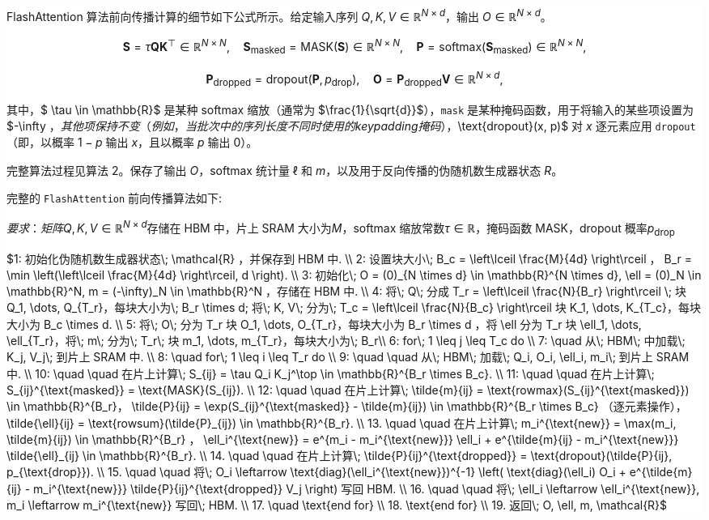FlashAttention 算法前向传播计算的细节如下公式所示。给定输入序列 $Q,K,V \in \mathbb{R}^{N\times d}$，输出 $O\in \mathbb{R}^{N\times d}$。

$$
\mathbf{S} = \tau \mathbf{Q} \mathbf{K}^\top \in \mathbb{R}^{N \times N}, \quad
\mathbf{S}_{\text{masked}} = \text{MASK}(\mathbf{S}) \in \mathbb{R}^{N \times N}, \quad
\mathbf{P} = \text{softmax}(\mathbf{S}_{\text{masked}}) \in \mathbb{R}^{N \times N},
$$

$$
\mathbf{P}_{\text{dropped}} = \text{dropout}(\mathbf{P}, p_{\text{drop}}), \quad
\mathbf{O} = \mathbf{P}_{\text{dropped}} \mathbf{V} \in \mathbb{R}^{N \times d},
$$

其中，$ \tau \in \mathbb{R}$ 是某种 softmax 缩放（通常为 $\frac{1}{\sqrt{d}}$），`mask` 是某种掩码函数，用于将输入的某些项设置为 $-\infty $，其他项保持不变（例如，当批次中的序列长度不同时使用的 key padding 掩码），$\text{dropout}(x, p)$ 对 $x$ 逐元素应用 `dropout`（即，以概率 $1 − p$ 输出 $x$，且以概率 $p$ 输出 0）。

完整算法过程见算法 2。保存了输出 $O$，softmax 统计量 $\ell$ 和 $m$，以及用于反向传播的伪随机数生成器状态 $R$。

完整的 `FlashAttention` 前向传播算法如下:

$要求：矩阵 Q, K, V \in \mathbb{R}^{N \times d} \text{存储在 HBM 中，片上 SRAM 大小为}  M，\text{softmax 缩放常数}  \tau \in \mathbb{R} ，\text{掩码函数 MASK，dropout 概率} p_{\text{drop}}$

$1: 初始化伪随机数生成器状态\; \mathcal{R} ，并保存到 HBM 中. \\
2: 设置块大小\; B_c = \left\lceil \frac{M}{4d} \right\rceil ， B_r = \min \left(\left\lceil \frac{M}{4d} \right\rceil, d \right). \\
3: 初始化\; O = (0)_{N \times d} \in \mathbb{R}^{N \times d}, \ell = (0)_N \in \mathbb{R}^N, m = (-\infty)_N \in \mathbb{R}^N ，存储在 HBM 中. \\
4: 将\; Q\; 分成  T_r = \left\lceil \frac{N}{B_r} \right\rceil \; 块 Q_1, \dots, Q_{T_r}，每块大小为\; B_r \times d; 将\; K, V\; 分为\; T_c = \left\lceil \frac{N}{B_c} \right\rceil  块 K_1, \dots, K_{T_c}，每块大小为  B_c \times d. \\
5: 将\; O\; 分为  T_r  块 O_1, \dots, O_{T_r}，每块大小为  B_r \times d ，将  \ell  分为  T_r  块 \ell_1, \dots, \ell_{T_r}，将\; m\; 分为\; T_r\; 块 m_1, \dots, m_{T_r}，每块大小为\; B_r\\
6: for\; 1 \leq j \leq T_c  do \\
7: \quad 从\; HBM\; 中加载\; K_j, V_j\; 到片上 SRAM 中. \\
8: \quad for\; 1 \leq i \leq T_r  do \\
9: \quad \quad 从\; HBM\; 加载\; Q_i, O_i, \ell_i, m_i\; 到片上 SRAM 中. \\
10: \quad \quad 在片上计算\; S_{ij} = \tau Q_i K_j^\top \in \mathbb{R}^{B_r \times B_c}. \\
11: \quad \quad 在片上计算\; S_{ij}^{\text{masked}} = \text{MASK}(S_{ij}). \\
12: \quad \quad 在片上计算\; \tilde{m}{ij} = \text{rowmax}(S_{ij}^{\text{masked}}) \in \mathbb{R}^{B_r}，
\tilde{P}{ij} = \exp(S_{ij}^{\text{masked}} - \tilde{m}{ij}) \in \mathbb{R}^{B_r \times B_c} （逐元素操作），
\tilde{\ell}{ij} = \text{rowsum}(\tilde{P}_{ij}) \in \mathbb{R}^{B_r}. \\
13.	\quad \quad 在片上计算\; m_i^{\text{new}} = \max(m_i, \tilde{m}{ij}) \in \mathbb{R}^{B_r} ，
\ell_i^{\text{new}} = e^{m_i - m_i^{\text{new}}} \ell_i + e^{\tilde{m}{ij} - m_i^{\text{new}}} \tilde{\ell}_{ij} \in \mathbb{R}^{B_r}. \\
14.	\quad \quad 在片上计算\; \tilde{P}{ij}^{\text{dropped}} = \text{dropout}(\tilde{P}{ij}, p_{\text{drop}}). \\
15.	\quad \quad 将\; O_i \leftarrow \text{diag}(\ell_i^{\text{new}})^{-1} \left( \text{diag}(\ell_i) O_i + e^{\tilde{m}{ij} - m_i^{\text{new}}} \tilde{P}{ij}^{\text{dropped}} V_j \right)  写回 HBM. \\
16.	\quad \quad 将\; \ell_i \leftarrow \ell_i^{\text{new}}, m_i \leftarrow m_i^{\text{new}} 写回\; HBM. \\
17.	\quad \text{end for} \\
18.	\text{end for} \\
19.	返回\; O, \ell, m, \mathcal{R}$
